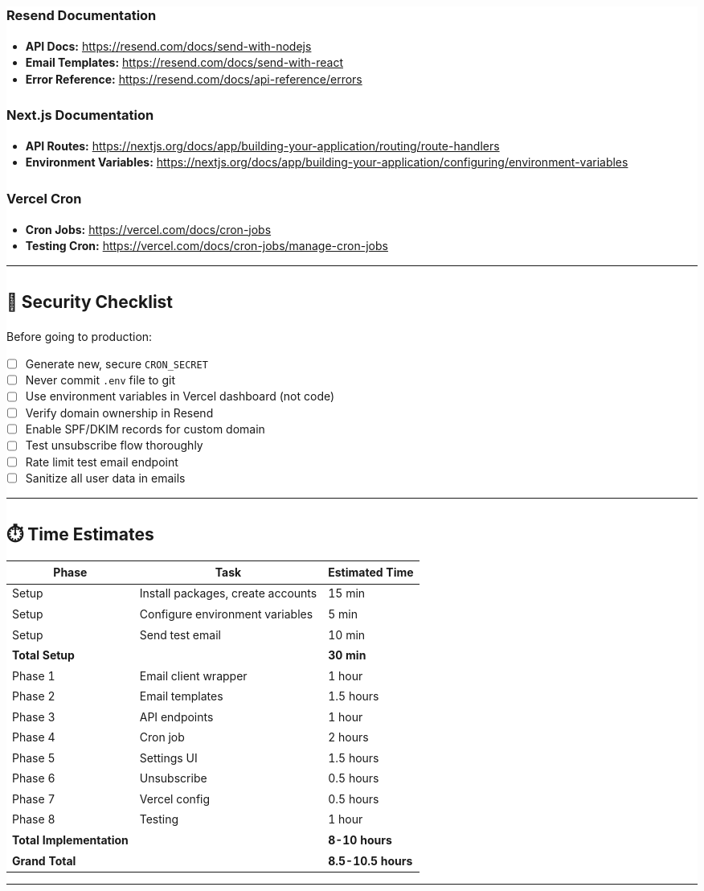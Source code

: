 ### Resend Documentation

- **API Docs:** https://resend.com/docs/send-with-nodejs
- **Email Templates:** https://resend.com/docs/send-with-react
- **Error Reference:** https://resend.com/docs/api-reference/errors

### Next.js Documentation

- **API Routes:** https://nextjs.org/docs/app/building-your-application/routing/route-handlers
- **Environment Variables:** https://nextjs.org/docs/app/building-your-application/configuring/environment-variables

### Vercel Cron

- **Cron Jobs:** https://vercel.com/docs/cron-jobs
- **Testing Cron:** https://vercel.com/docs/cron-jobs/manage-cron-jobs

---

## 🔐 Security Checklist

Before going to production:

- [ ] Generate new, secure `CRON_SECRET`
- [ ] Never commit `.env` file to git
- [ ] Use environment variables in Vercel dashboard (not code)
- [ ] Verify domain ownership in Resend
- [ ] Enable SPF/DKIM records for custom domain
- [ ] Test unsubscribe flow thoroughly
- [ ] Rate limit test email endpoint
- [ ] Sanitize all user data in emails

---

## ⏱️ Time Estimates

| Phase                    | Task                              | Estimated Time     |
| ------------------------ | --------------------------------- | ------------------ |
| Setup                    | Install packages, create accounts | 15 min             |
| Setup                    | Configure environment variables   | 5 min              |
| Setup                    | Send test email                   | 10 min             |
| **Total Setup**          |                                   | **30 min**         |
| Phase 1                  | Email client wrapper              | 1 hour             |
| Phase 2                  | Email templates                   | 1.5 hours          |
| Phase 3                  | API endpoints                     | 1 hour             |
| Phase 4                  | Cron job                          | 2 hours            |
| Phase 5                  | Settings UI                       | 1.5 hours          |
| Phase 6                  | Unsubscribe                       | 0.5 hours          |
| Phase 7                  | Vercel config                     | 0.5 hours          |
| Phase 8                  | Testing                           | 1 hour             |
| **Total Implementation** |                                   | **8-10 hours**     |
| **Grand Total**          |                                   | **8.5-10.5 hours** |

---